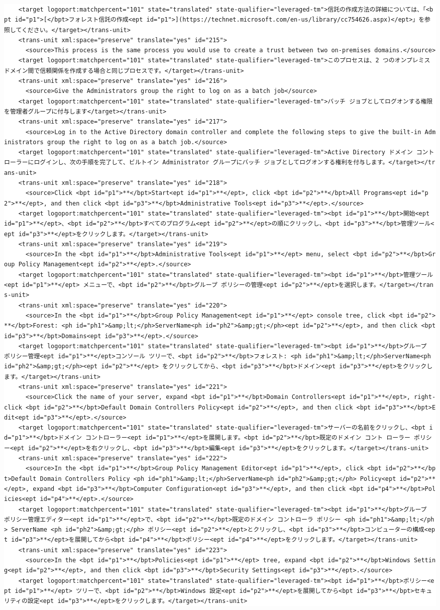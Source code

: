         <target logoport:matchpercent="101" state="translated" state-qualifier="leveraged-tm">信託の作成方法の詳細については、「<bpt id="p1">[</bpt>フォレスト信託の作成<ept id="p1">](https://technet.microsoft.com/en-us/library/cc754626.aspx)</ept>」を参照してください。</target></trans-unit>
        <trans-unit xml:space="preserve" translate="yes" id="215">
          <source>This process is the same process you would use to create a trust between two on-premises domains.</source>
        <target logoport:matchpercent="101" state="translated" state-qualifier="leveraged-tm">このプロセスは、2 つのオンプレミス ドメイン間で信頼関係を作成する場合と同じプロセスです。</target></trans-unit>
        <trans-unit xml:space="preserve" translate="yes" id="216">
          <source>Give the Administrators group the right to log on as a batch job</source>
        <target logoport:matchpercent="101" state="translated" state-qualifier="leveraged-tm">バッチ ジョブとしてログオンする権限を管理者グループに付与します</target></trans-unit>
        <trans-unit xml:space="preserve" translate="yes" id="217">
          <source>Log in to the Active Directory domain controller and complete the following steps to give the built-in Administrators group the right to log on as a batch job.</source>
        <target logoport:matchpercent="101" state="translated" state-qualifier="leveraged-tm">Active Directory ドメイン コントローラーにログインし、次の手順を完了して、ビルトイン Administrator グループにバッチ ジョブとしてログオンする権利を付与します。</target></trans-unit>
        <trans-unit xml:space="preserve" translate="yes" id="218">
          <source>Click <bpt id="p1">**</bpt>Start<ept id="p1">**</ept>, click <bpt id="p2">**</bpt>All Programs<ept id="p2">**</ept>, and then click <bpt id="p3">**</bpt>Administrative Tools<ept id="p3">**</ept>.</source>
        <target logoport:matchpercent="101" state="translated" state-qualifier="leveraged-tm"><bpt id="p1">**</bpt>開始<ept id="p1">**</ept>、<bpt id="p2">**</bpt>すべてのプログラム<ept id="p2">**</ept>の順にクリックし、<bpt id="p3">**</bpt>管理ツール<ept id="p3">**</ept>をクリックします。</target></trans-unit>
        <trans-unit xml:space="preserve" translate="yes" id="219">
          <source>In the <bpt id="p1">**</bpt>Administrative Tools<ept id="p1">**</ept> menu, select <bpt id="p2">**</bpt>Group Policy Management<ept id="p2">**</ept>.</source>
        <target logoport:matchpercent="101" state="translated" state-qualifier="leveraged-tm"><bpt id="p1">**</bpt>管理ツール<ept id="p1">**</ept> メニューで、<bpt id="p2">**</bpt>グループ ポリシーの管理<ept id="p2">**</ept>を選択します。</target></trans-unit>
        <trans-unit xml:space="preserve" translate="yes" id="220">
          <source>In the <bpt id="p1">**</bpt>Group Policy Management<ept id="p1">**</ept> console tree, click <bpt id="p2">**</bpt>Forest: <ph id="ph1">&amp;lt;</ph>ServerName<ph id="ph2">&amp;gt;</ph><ept id="p2">**</ept>, and then click <bpt id="p3">**</bpt>Domains<ept id="p3">**</ept>.</source>
        <target logoport:matchpercent="101" state="translated" state-qualifier="leveraged-tm"><bpt id="p1">**</bpt>グループ ポリシー管理<ept id="p1">**</ept>コンソール ツリーで、<bpt id="p2">**</bpt>フォレスト: <ph id="ph1">&amp;lt;</ph>ServerName<ph id="ph2">&amp;gt;</ph><ept id="p2">**</ept> をクリックしてから、<bpt id="p3">**</bpt>ドメイン<ept id="p3">**</ept>をクリックします。</target></trans-unit>
        <trans-unit xml:space="preserve" translate="yes" id="221">
          <source>Click the name of your server, expand <bpt id="p1">**</bpt>Domain Controllers<ept id="p1">**</ept>, right-click <bpt id="p2">**</bpt>Default Domain Controllers Policy<ept id="p2">**</ept>, and then click <bpt id="p3">**</bpt>Edit<ept id="p3">**</ept>.</source>
        <target logoport:matchpercent="101" state="translated" state-qualifier="leveraged-tm">サーバーの名前をクリックし、<bpt id="p1">**</bpt>ドメイン コントローラー<ept id="p1">**</ept>を展開します。<bpt id="p2">**</bpt>既定のドメイン コント ローラー ポリシー<ept id="p2">**</ept>を右クリックし、<bpt id="p3">**</bpt>編集<ept id="p3">**</ept>をクリックします。</target></trans-unit>
        <trans-unit xml:space="preserve" translate="yes" id="222">
          <source>In the <bpt id="p1">**</bpt>Group Policy Management Editor<ept id="p1">**</ept>, click <bpt id="p2">**</bpt>Default Domain Controllers Policy <ph id="ph1">&amp;lt;</ph>ServerName<ph id="ph2">&amp;gt;</ph> Policy<ept id="p2">**</ept>, expand <bpt id="p3">**</bpt>Computer Configuration<ept id="p3">**</ept>, and then click <bpt id="p4">**</bpt>Policies<ept id="p4">**</ept>.</source>
        <target logoport:matchpercent="101" state="translated" state-qualifier="leveraged-tm"><bpt id="p1">**</bpt>グループ ポリシー管理エディター<ept id="p1">**</ept>で、<bpt id="p2">**</bpt>既定のドメイン コントローラ ポリシー <ph id="ph1">&amp;lt;</ph> ServerName <ph id="ph2">&amp;gt;</ph> ポリシー<ept id="p2">**</ept>とクリックし、<bpt id="p3">**</bpt>コンピューターの構成<ept id="p3">**</ept>を展開してから<bpt id="p4">**</bpt>ポリシー<ept id="p4">**</ept>をクリックします。</target></trans-unit>
        <trans-unit xml:space="preserve" translate="yes" id="223">
          <source>In the <bpt id="p1">**</bpt>Policies<ept id="p1">**</ept> tree, expand <bpt id="p2">**</bpt>Windows Setting<ept id="p2">**</ept>, and then click <bpt id="p3">**</bpt>Security Settings<ept id="p3">**</ept>.</source>
        <target logoport:matchpercent="101" state="translated" state-qualifier="leveraged-tm"><bpt id="p1">**</bpt>ポリシー<ept id="p1">**</ept> ツリーで、<bpt id="p2">**</bpt>Windows 設定<ept id="p2">**</ept>を展開してから<bpt id="p3">**</bpt>セキュリティの設定<ept id="p3">**</ept>をクリックします。</target></trans-unit>